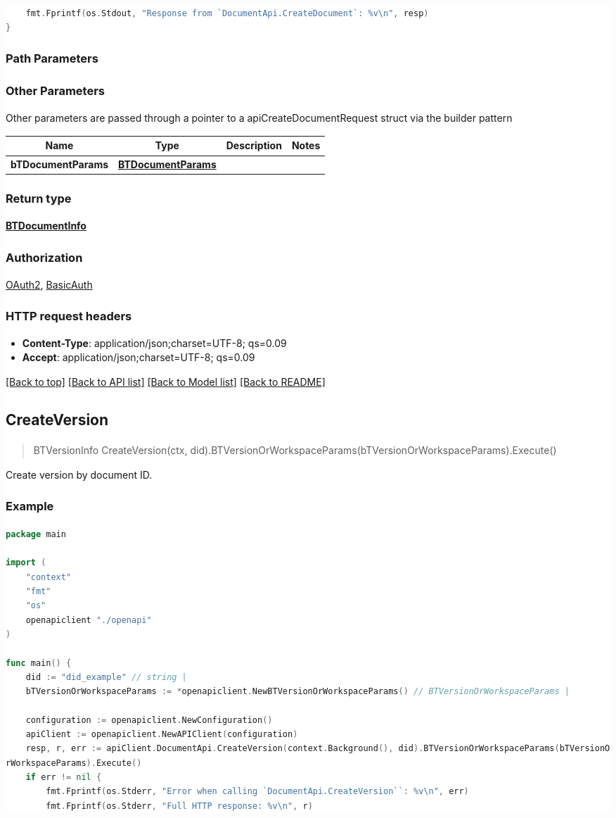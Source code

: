 ```go
    fmt.Fprintf(os.Stdout, "Response from `DocumentApi.CreateDocument`: %v\n", resp)
}
```

### Path Parameters



### Other Parameters

Other parameters are passed through a pointer to a apiCreateDocumentRequest struct via the builder pattern


Name | Type | Description  | Notes
------------- | ------------- | ------------- | -------------
 **bTDocumentParams** | [**BTDocumentParams**](BTDocumentParams.md) |  | 

### Return type

[**BTDocumentInfo**](BTDocumentInfo.md)

### Authorization

[OAuth2](../README.md#OAuth2), [BasicAuth](../README.md#BasicAuth)

### HTTP request headers

- **Content-Type**: application/json;charset=UTF-8; qs=0.09
- **Accept**: application/json;charset=UTF-8; qs=0.09

[[Back to top]](#) [[Back to API list]](../README.md#documentation-for-api-endpoints)
[[Back to Model list]](../README.md#documentation-for-models)
[[Back to README]](../README.md)


## CreateVersion

> BTVersionInfo CreateVersion(ctx, did).BTVersionOrWorkspaceParams(bTVersionOrWorkspaceParams).Execute()

Create version by document ID.

### Example

```go
package main

import (
    "context"
    "fmt"
    "os"
    openapiclient "./openapi"
)

func main() {
    did := "did_example" // string | 
    bTVersionOrWorkspaceParams := *openapiclient.NewBTVersionOrWorkspaceParams() // BTVersionOrWorkspaceParams | 

    configuration := openapiclient.NewConfiguration()
    apiClient := openapiclient.NewAPIClient(configuration)
    resp, r, err := apiClient.DocumentApi.CreateVersion(context.Background(), did).BTVersionOrWorkspaceParams(bTVersionOrWorkspaceParams).Execute()
    if err != nil {
        fmt.Fprintf(os.Stderr, "Error when calling `DocumentApi.CreateVersion``: %v\n", err)
        fmt.Fprintf(os.Stderr, "Full HTTP response: %v\n", r)
```
